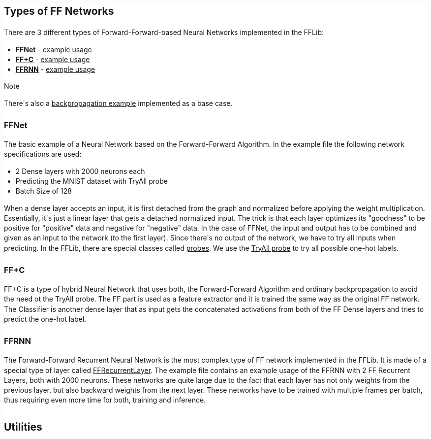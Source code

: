 ## Types of FF Networks

There are 3 different types of Forward-Forward-based Neural Networks implemented in the FFLib:
 - [**FFNet**](#ffnet) - [example usage](./examples/ff_net_mnist.py)
 - [**FF+C**](#ffc) - [example usage](./examples/ff_c_mnist.py)
 - [**FFRNN**](#ffrnn) - [example usage](./examples/ff_rnn_mnist.py)

 > [!NOTE]
 > There's also a [backpropagation example](./examples/bp_mnist.py) implemented as a base case.

### FFNet

The basic example of a Neural Network based on the Forward-Forward Algorithm.
In the example file the following network specifications are used:
 - 2 Dense layers with 2000 neurons each
 - Predicting the MNIST dataset with TryAll probe
 - Batch Size of 128

When a dense layer accepts an input, it is first detached from the graph
and normalized before applying the weight multiplication.
Essentially, it's just a linear layer that gets a detached normalized input.
The trick is that each layer optimizes its "goodness"
to be positive for "positive" data and negative for "negative" data.
In the case of FFNet, the input and output has to be combined
and given as an input to the network (to the first layer).
Since there's no output of the network, we have to try all inputs when predicting.
In the FFLib, there are special classes called [probes](./src/fflib/probes/__init__.py).
We use the [TryAll probe](./src/fflib/probes/one_hot.py) to try all possible one-hot labels.

### FF+C

FF+C is a type of hybrid Neural Network that uses both, the Forward-Forward Algorithm
and ordinary backpropagation to avoid the need ot the TryAll probe.
The FF part is used as a feature extractor and it is trained the same way as the original FF network.
The Classifier is another dense layer that as input gets the
concatenated activations from both of the FF Dense layers and tries to predict the one-hot label.

### FFRNN

The Forward-Forward Recurrent Neural Network is the most complex type of FF network implemented
in the FFLib. It is made of a special type of layer called [FFRecurrentLayer](./src/fflib/nn/ff_recurrent_layer.py).
The example file contains an example usage of the FFRNN with 2 FF Recurrent Layers, both with 2000 neurons.
These networks are quite large due to the fact that each layer has not only weights
from the previous layer, but also backward weights from the next layer.
These networks have to be trained with multiple frames per batch, thus
requiring even more time for both, training and inference.

## Utilities
